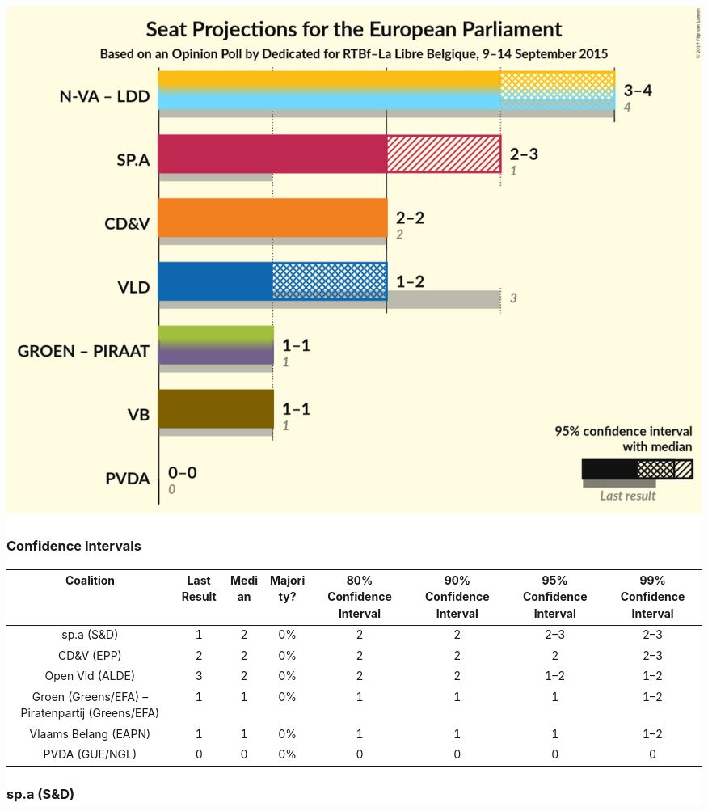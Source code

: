 ![Graph with coalitions seats not yet produced](2015-09-14-Dedicated-coalitions-seats.png "Coalitions Seats")

### Confidence Intervals

| Coalition | Last Result | Median | Majority? | 80% Confidence Interval | 90% Confidence Interval | 95% Confidence Interval | 99% Confidence Interval |
|:---------:|:-----------:|:------:|:---------:|:-----------------------:|:-----------------------:|:-----------------------:|:-----------------------:|
| sp.a (S&D) | 1 | 2 | 0% | 2 | 2 | 2–3 | 2–3 |
| CD&V (EPP) | 2 | 2 | 0% | 2 | 2 | 2 | 2–3 |
| Open Vld (ALDE) | 3 | 2 | 0% | 2 | 2 | 1–2 | 1–2 |
| Groen (Greens/EFA) – Piratenpartij (Greens/EFA) | 1 | 1 | 0% | 1 | 1 | 1 | 1–2 |
| Vlaams Belang (EAPN) | 1 | 1 | 0% | 1 | 1 | 1 | 1–2 |
| PVDA (GUE/NGL) | 0 | 0 | 0% | 0 | 0 | 0 | 0 |

### sp.a (S&D)
